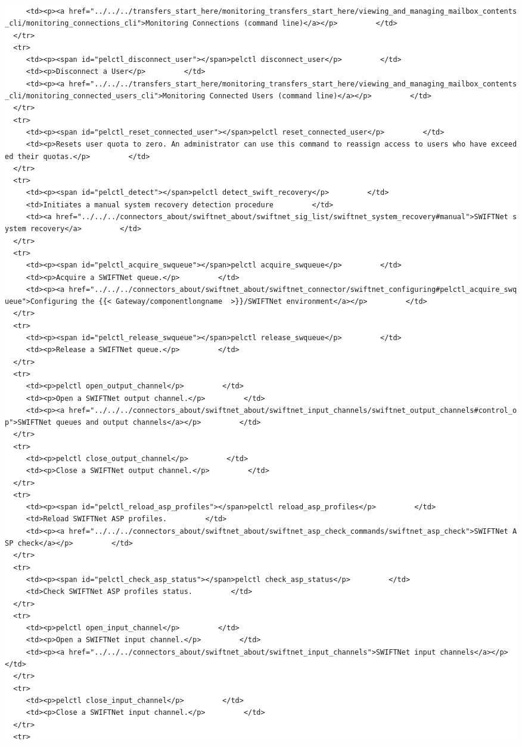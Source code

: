          <td><p><a href="../../../transfers_start_here/monitoring_transfers_start_here/viewing_and_managing_mailbox_contents_cli/monitoring_connections_cli">Monitoring Connections (command line)</a></p>         </td>
      </tr>
      <tr>
         <td><p><span id="pelctl_disconnect_user"></span>pelctl disconnect_user</p>         </td>
         <td><p>Disconnect a User</p>         </td>
         <td><p><a href="../../../transfers_start_here/monitoring_transfers_start_here/viewing_and_managing_mailbox_contents_cli/monitoring_connected_users_cli">Monitoring Connected Users (command line)</a></p>         </td>
      </tr>
      <tr>
         <td><p><span id="pelctl_reset_connected_user"></span>pelctl reset_connected_user</p>         </td>
         <td><p>Resets user quota to zero. An administrator can use this command to reassign access to users who have exceeded their quotas.</p>         </td>
      </tr>
      <tr>
         <td><p><span id="pelctl_detect"></span>pelctl detect_swift_recovery</p>         </td>
         <td>Initiates a manual system recovery detection procedure         </td>
         <td><a href="../../../connectors_about/swiftnet_about/swiftnet_sig_list/swiftnet_system_recovery#manual">SWIFTNet system recovery</a>         </td>
      </tr>
      <tr>
         <td><p><span id="pelctl_acquire_swqueue"></span>pelctl acquire_swqueue</p>         </td>
         <td><p>Acquire a SWIFTNet queue.</p>         </td>
         <td><p><a href="../../../connectors_about/swiftnet_about/swiftnet_connector/swiftnet_configuring#pelctl_acquire_swqueue">Configuring the {{< Gateway/componentlongname  >}}/SWIFTNet environment</a></p>         </td>
      </tr>
      <tr>
         <td><p><span id="pelctl_release_swqueue"></span>pelctl release_swqueue</p>         </td>
         <td><p>Release a SWIFTNet queue.</p>         </td>
      </tr>
      <tr>
         <td><p>pelctl open_output_channel</p>         </td>
         <td><p>Open a SWIFTNet output channel.</p>         </td>
         <td><p><a href="../../../connectors_about/swiftnet_about/swiftnet_input_channels/swiftnet_output_channels#control_op">SWIFTNet queues and output channels</a></p>         </td>
      </tr>
      <tr>
         <td><p>pelctl close_output_channel</p>         </td>
         <td><p>Close a SWIFTNet output channel.</p>         </td>
      </tr>
      <tr>
         <td><p><span id="pelctl_reload_asp_profiles"></span>pelctl reload_asp_profiles</p>         </td>
         <td>Reload SWIFTNet ASP profiles.         </td>
         <td><p><a href="../../../connectors_about/swiftnet_about/swiftnet_asp_check_commands/swiftnet_asp_check">SWIFTNet ASP check</a></p>         </td>
      </tr>
      <tr>
         <td><p><span id="pelctl_check_asp_status"></span>pelctl check_asp_status</p>         </td>
         <td>Check SWIFTNet ASP profiles status.         </td>
      </tr>
      <tr>
         <td><p>pelctl open_input_channel</p>         </td>
         <td><p>Open a SWIFTNet input channel.</p>         </td>
         <td><p><a href="../../../connectors_about/swiftnet_about/swiftnet_input_channels">SWIFTNet input channels</a></p>         </td>
      </tr>
      <tr>
         <td><p>pelctl close_input_channel</p>         </td>
         <td><p>Close a SWIFTNet input channel.</p>         </td>
      </tr>
      <tr>